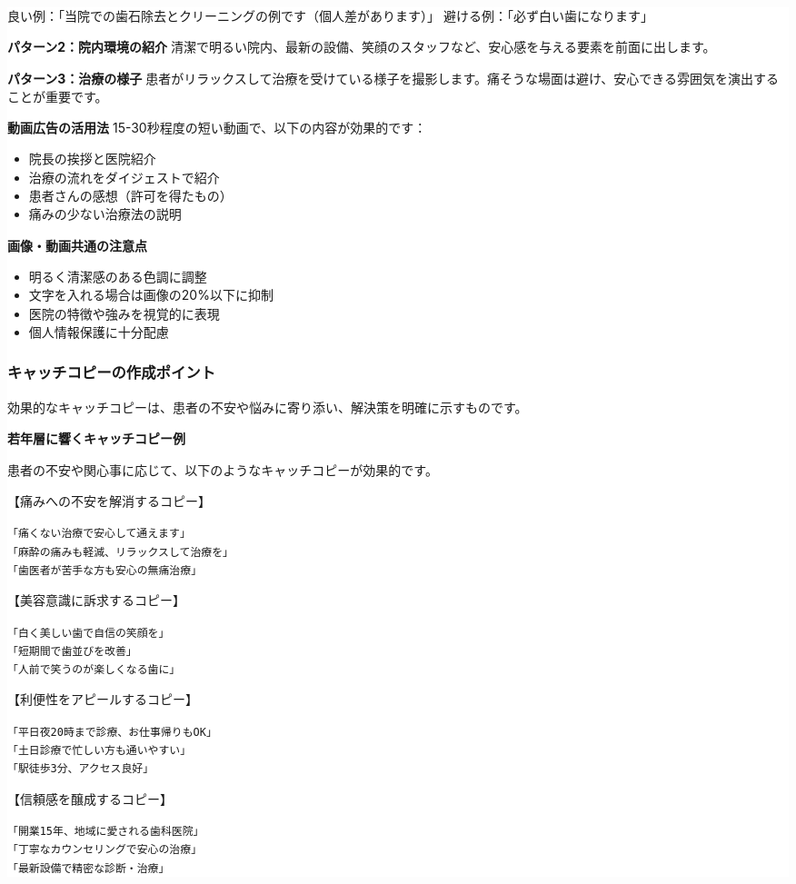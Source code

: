 良い例：「当院での歯石除去とクリーニングの例です（個人差があります）」
避ける例：「必ず白い歯になります」

**パターン2：院内環境の紹介**
清潔で明るい院内、最新の設備、笑顔のスタッフなど、安心感を与える要素を前面に出します。

**パターン3：治療の様子**
患者がリラックスして治療を受けている様子を撮影します。痛そうな場面は避け、安心できる雰囲気を演出することが重要です。

**動画広告の活用法**
15-30秒程度の短い動画で、以下の内容が効果的です：

- 院長の挨拶と医院紹介
- 治療の流れをダイジェストで紹介
- 患者さんの感想（許可を得たもの）
- 痛みの少ない治療法の説明

**画像・動画共通の注意点**
- 明るく清潔感のある色調に調整
- 文字を入れる場合は画像の20%以下に抑制
- 医院の特徴や強みを視覚的に表現
- 個人情報保護に十分配慮

### キャッチコピーの作成ポイント

効果的なキャッチコピーは、患者の不安や悩みに寄り添い、解決策を明確に示すものです。

**若年層に響くキャッチコピー例**

患者の不安や関心事に応じて、以下のようなキャッチコピーが効果的です。

【痛みへの不安を解消するコピー】
```
「痛くない治療で安心して通えます」
「麻酔の痛みも軽減、リラックスして治療を」
「歯医者が苦手な方も安心の無痛治療」
```

【美容意識に訴求するコピー】
```
「白く美しい歯で自信の笑顔を」
「短期間で歯並びを改善」
「人前で笑うのが楽しくなる歯に」
```

【利便性をアピールするコピー】
```
「平日夜20時まで診療、お仕事帰りもOK」
「土日診療で忙しい方も通いやすい」
「駅徒歩3分、アクセス良好」
```

【信頼感を醸成するコピー】
```
「開業15年、地域に愛される歯科医院」
「丁寧なカウンセリングで安心の治療」
「最新設備で精密な診断・治療」
```
